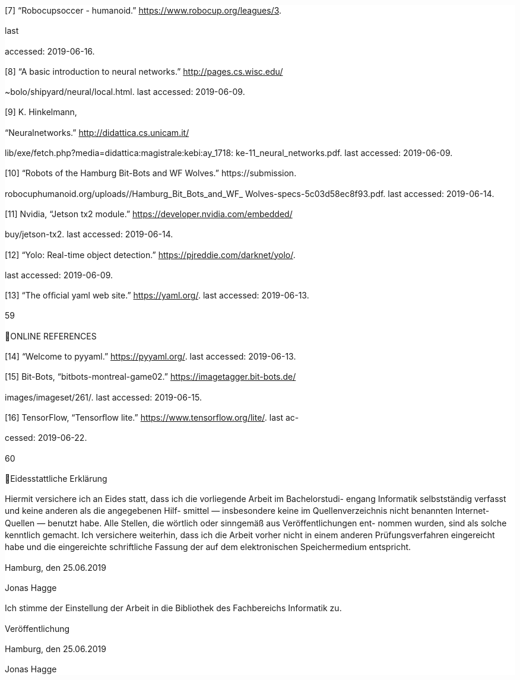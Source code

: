 [7] “Robocupsoccer - humanoid.” https://www.robocup.org/leagues/3.

last

accessed: 2019-06-16.

[8] “A basic introduction to neural networks.” http://pages.cs.wisc.edu/

~bolo/shipyard/neural/local.html. last accessed: 2019-06-09.

[9] K. Hinkelmann,

“Neuralnetworks.” http://didattica.cs.unicam.it/

lib/exe/fetch.php?media=didattica:magistrale:kebi:ay_1718:
ke-11_neural_networks.pdf. last accessed: 2019-06-09.

[10] “Robots of the Hamburg Bit-Bots and WF Wolves.” https://submission.

robocuphumanoid.org/uploads//Hamburg_Bit_Bots_and_WF_
Wolves-specs-5c03d58ec8f93.pdf. last accessed: 2019-06-14.

[11] Nvidia, “Jetson tx2 module.” https://developer.nvidia.com/embedded/

buy/jetson-tx2. last accessed: 2019-06-14.

[12] “Yolo: Real-time object detection.” https://pjreddie.com/darknet/yolo/.

last accessed: 2019-06-09.

[13] “The ofﬁcial yaml web site.” https://yaml.org/. last accessed: 2019-06-13.

59

ONLINE REFERENCES

[14] “Welcome to pyyaml.” https://pyyaml.org/. last accessed: 2019-06-13.

[15] Bit-Bots, “bitbots-montreal-game02.” https://imagetagger.bit-bots.de/

images/imageset/261/. last accessed: 2019-06-15.

[16] TensorFlow, “Tensorﬂow lite.” https://www.tensorflow.org/lite/. last ac-

cessed: 2019-06-22.

60

Eidesstattliche Erklärung

Hiermit versichere ich an Eides statt, dass ich die vorliegende Arbeit im Bachelorstudi-
engang Informatik selbstständig verfasst und keine anderen als die angegebenen Hilf-
smittel — insbesondere keine im Quellenverzeichnis nicht benannten Internet-Quellen
— benutzt habe. Alle Stellen, die wörtlich oder sinngemäß aus Veröffentlichungen ent-
nommen wurden, sind als solche kenntlich gemacht. Ich versichere weiterhin, dass ich
die Arbeit vorher nicht in einem anderen Prüfungsverfahren eingereicht habe und die
eingereichte schriftliche Fassung der auf dem elektronischen Speichermedium entspricht.

Hamburg, den 25.06.2019

Jonas Hagge

Ich stimme der Einstellung der Arbeit in die Bibliothek des Fachbereichs Informatik zu.

Veröffentlichung

Hamburg, den 25.06.2019

Jonas Hagge

